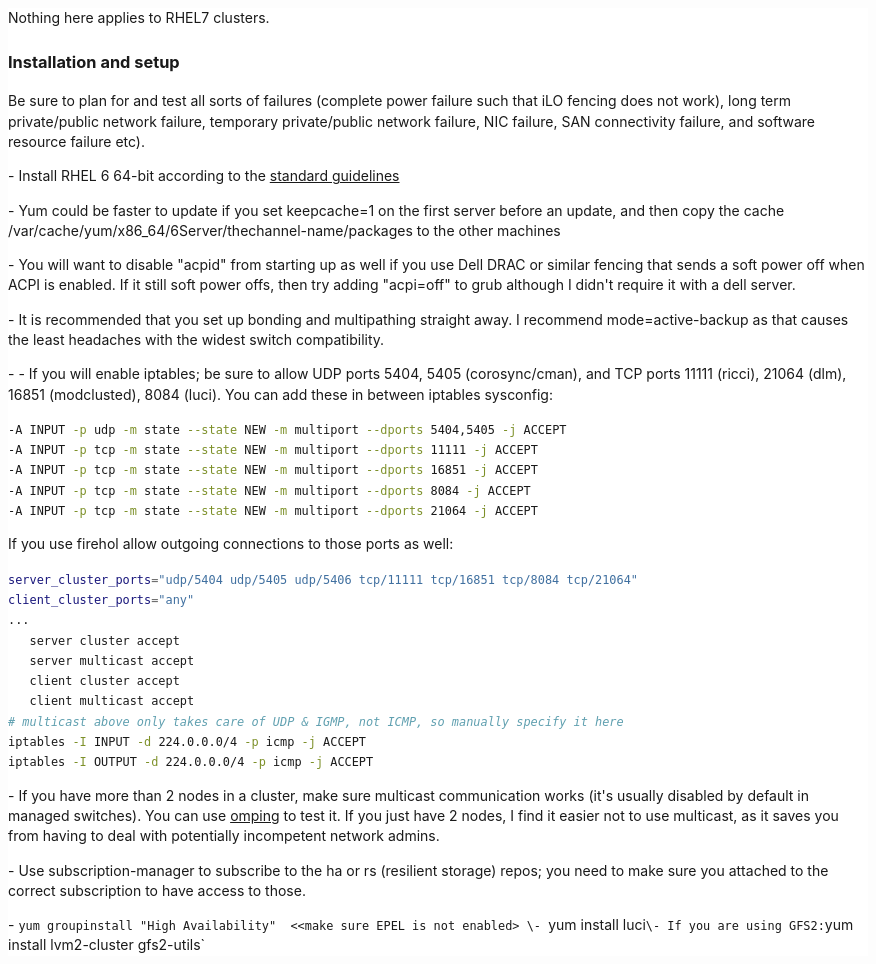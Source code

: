Nothing here applies to RHEL7 clusters.

### Installation and setup

Be sure to plan for and test all sorts of failures (complete power failure such that iLO fencing does not work), long term private/public network failure, temporary private/public network failure, NIC failure, SAN connectivity failure, and software resource failure etc).

\- Install RHEL 6 64-bit according to the [standard guidelines](/articles/el6-standard-installation/)

\- Yum could be faster to update if you set keepcache=1 on the first server before an update, and then copy the cache /var/cache/yum/x86_64/6Server/thechannel-name/packages to the other machines

\- You will want to disable "acpid" from starting up as well if you use Dell DRAC or similar fencing that sends a soft power off when ACPI is enabled. If it still soft power offs, then try adding "acpi=off" to grub although I didn't require it with a dell server.

\- It is recommended that you set up bonding and multipathing straight away. I recommend mode=active-backup as that causes the least headaches with the widest switch compatibility.

\- - If you will enable iptables; be sure to allow UDP ports 5404, 5405 (corosync/cman), and TCP ports 11111 (ricci), 21064 (dlm), 16851 (modclusted), 8084 (luci). You can add these in between iptables sysconfig:
```bash
-A INPUT -p udp -m state --state NEW -m multiport --dports 5404,5405 -j ACCEPT
-A INPUT -p tcp -m state --state NEW -m multiport --dports 11111 -j ACCEPT
-A INPUT -p tcp -m state --state NEW -m multiport --dports 16851 -j ACCEPT
-A INPUT -p tcp -m state --state NEW -m multiport --dports 8084 -j ACCEPT
-A INPUT -p tcp -m state --state NEW -m multiport --dports 21064 -j ACCEPT
```

If you use firehol allow outgoing connections to those ports as well:
```bash
server_cluster_ports="udp/5404 udp/5405 udp/5406 tcp/11111 tcp/16851 tcp/8084 tcp/21064"
client_cluster_ports="any"
...
   server cluster accept
   server multicast accept
   client cluster accept
   client multicast accept
# multicast above only takes care of UDP & IGMP, not ICMP, so manually specify it here
iptables -I INPUT -d 224.0.0.0/4 -p icmp -j ACCEPT
iptables -I OUTPUT -d 224.0.0.0/4 -p icmp -j ACCEPT
```

\- If you have more than 2 nodes in a cluster, make sure multicast communication works (it's usually disabled by default in managed switches). You can use [omping](https://access.redhat.com/articles/22304) to test it. If you just have 2 nodes, I find it easier not to use multicast, as it saves you from having to deal with potentially incompetent network admins.

\- Use subscription-manager to subscribe to the ha or rs (resilient storage) repos; you need to make sure you attached to the correct subscription to have access to those. 

\- `yum groupinstall "High Availability" 
<<make sure EPEL is not enabled>
\- `yum install luci`
\- If you are using GFS2: `yum install lvm2-cluster gfs2-utils`
